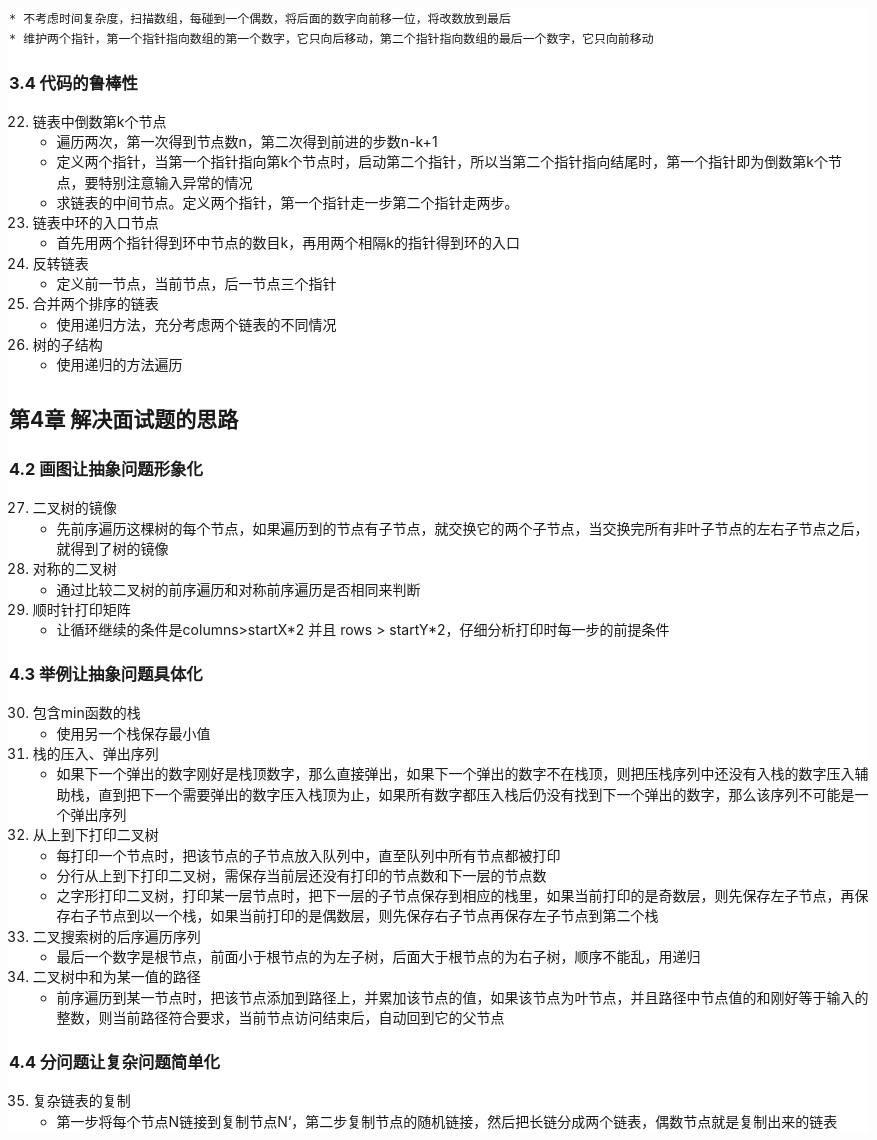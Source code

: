     * 不考虑时间复杂度，扫描数组，每碰到一个偶数，将后面的数字向前移一位，将改数放到最后
    * 维护两个指针，第一个指针指向数组的第一个数字，它只向后移动，第二个指针指向数组的最后一个数字，它只向前移动

### 3.4 代码的鲁棒性

22. 链表中倒数第k个节点
    * 遍历两次，第一次得到节点数n，第二次得到前进的步数n-k+1
    * 定义两个指针，当第一个指针指向第k个节点时，启动第二个指针，所以当第二个指针指向结尾时，第一个指针即为倒数第k个节点，要特别注意输入异常的情况
    * 求链表的中间节点。定义两个指针，第一个指针走一步第二个指针走两步。
23. 链表中环的入口节点
    * 首先用两个指针得到环中节点的数目k，再用两个相隔k的指针得到环的入口
24. 反转链表
    * 定义前一节点，当前节点，后一节点三个指针
25. 合并两个排序的链表
    * 使用递归方法，充分考虑两个链表的不同情况
26. 树的子结构
    * 使用递归的方法遍历

## 第4章 解决面试题的思路

### 4.2  画图让抽象问题形象化

27. 二叉树的镜像
    * 先前序遍历这棵树的每个节点，如果遍历到的节点有子节点，就交换它的两个子节点，当交换完所有非叶子节点的左右子节点之后，就得到了树的镜像
28. 对称的二叉树
    * 通过比较二叉树的前序遍历和对称前序遍历是否相同来判断
29. 顺时针打印矩阵
    * 让循环继续的条件是columns>startX\*2 并且 rows > startY\*2，仔细分析打印时每一步的前提条件

### 4.3 举例让抽象问题具体化

30. 包含min函数的栈
    * 使用另一个栈保存最小值
31. 栈的压入、弹出序列
    * 如果下一个弹出的数字刚好是栈顶数字，那么直接弹出，如果下一个弹出的数字不在栈顶，则把压栈序列中还没有入栈的数字压入辅助栈，直到把下一个需要弹出的数字压入栈顶为止，如果所有数字都压入栈后仍没有找到下一个弹出的数字，那么该序列不可能是一个弹出序列
32. 从上到下打印二叉树
    * 每打印一个节点时，把该节点的子节点放入队列中，直至队列中所有节点都被打印
    * 分行从上到下打印二叉树，需保存当前层还没有打印的节点数和下一层的节点数
    * 之字形打印二叉树，打印某一层节点时，把下一层的子节点保存到相应的栈里，如果当前打印的是奇数层，则先保存左子节点，再保存右子节点到以一个栈，如果当前打印的是偶数层，则先保存右子节点再保存左子节点到第二个栈
33. 二叉搜索树的后序遍历序列
    * 最后一个数字是根节点，前面小于根节点的为左子树，后面大于根节点的为右子树，顺序不能乱，用递归
34. 二叉树中和为某一值的路径
    * 前序遍历到某一节点时，把该节点添加到路径上，并累加该节点的值，如果该节点为叶节点，并且路径中节点值的和刚好等于输入的整数，则当前路径符合要求，当前节点访问结束后，自动回到它的父节点

### 4.4 分问题让复杂问题简单化

35. 复杂链表的复制
    * 第一步将每个节点N链接到复制节点N‘，第二步复制节点的随机链接，然后把长链分成两个链表，偶数节点就是复制出来的链表


